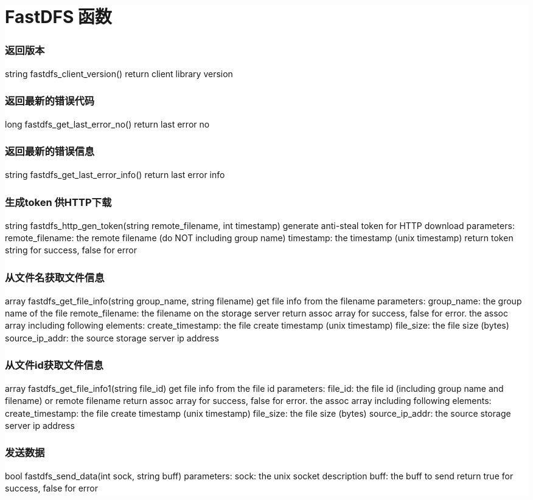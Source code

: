 # FastDFS 函数

### 返回版本
string fastdfs_client_version()
return client library version

### 返回最新的错误代码
long fastdfs_get_last_error_no()
return last error no

### 返回最新的错误信息
string fastdfs_get_last_error_info()
return last error info

### 生成token 供HTTP下载
string fastdfs_http_gen_token(string remote_filename, int timestamp)
generate anti-steal token for HTTP download
parameters:
	remote_filename: the remote filename (do NOT including group name)
	timestamp: the timestamp (unix timestamp)
return token string for success, false for error

### 从文件名获取文件信息
array fastdfs_get_file_info(string group_name, string filename)
get file info from the filename
parameters:
	group_name: the group name of the file
	remote_filename: the filename on the storage server
return assoc array for success, false for error. 
	the assoc array including following elements:
		create_timestamp: the file create timestamp (unix timestamp)
		file_size: the file size (bytes)
		source_ip_addr: the source storage server ip address
	

### 从文件id获取文件信息
array fastdfs_get_file_info1(string file_id)
get file info from the file id
parameters:
	file_id: the file id (including group name and filename) or remote filename
return assoc array for success, false for error. 
	the assoc array including following elements:
		create_timestamp: the file create timestamp (unix timestamp)
		file_size: the file size (bytes)
		source_ip_addr: the source storage server ip address
	

### 发送数据
bool fastdfs_send_data(int sock, string buff)
parameters:
	sock: the unix socket description
	buff: the buff to send
return true for success, false for error
